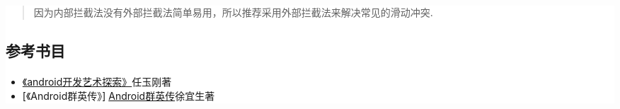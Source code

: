 > 因为内部拦截法没有外部拦截法简单易用，所以推荐采用外部拦截法来解决常见的滑动冲突.

## 参考书目

* [《android开发艺术探索》][android开发艺术探索]任玉刚著
* [《Android群英传》] [Android群英传]徐宜生著

[android开发艺术探索]: http://www.duokan.com/book/115158
[Android群英传]: http://www.duokan.com/book/109325
